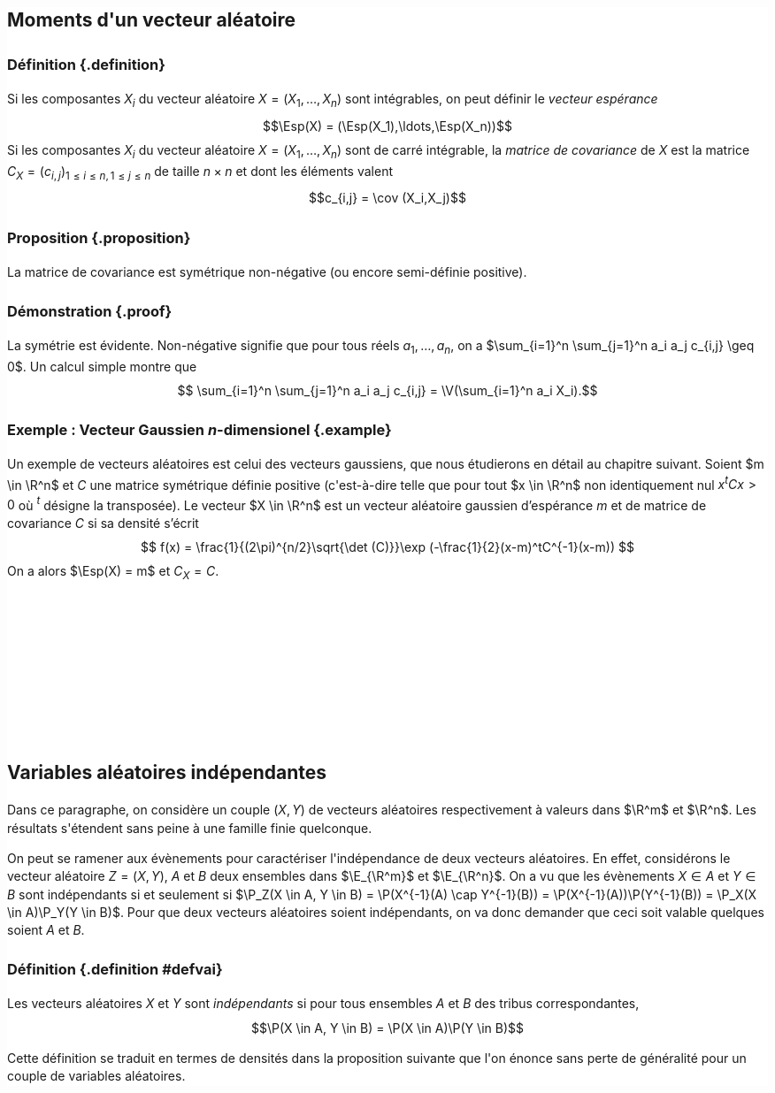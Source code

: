 
## Moments d'un vecteur aléatoire

### Définition {.definition}
Si les composantes $X_i$ du vecteur aléatoire $X = (X_1,\ldots,X_n)$ sont intégrables, on peut définir le *vecteur espérance* 
        $$\Esp(X) = (\Esp(X_1),\ldots,\Esp(X_n))$$
Si les composantes $X_i$ du vecteur aléatoire $X = (X_1,\ldots,X_n)$ sont de carré intégrable, la *matrice de covariance* de $X$ est la matrice $C_X = (c_{i,j})_{1 \leq i \leq n , 1 \leq j \leq n}$ de taille $n \times n$ et dont les éléments valent
        $$c_{i,j} = \cov (X_i,X_j)$$

### Proposition {.proposition}
La matrice de covariance est symétrique non-négative (ou encore semi-définie positive).

### Démonstration {.proof}
La symétrie est évidente. Non-négative signifie que pour tous réels $a_1,\ldots,a_n$, on a $\sum_{i=1}^n \sum_{j=1}^n a_i a_j c_{i,j} \geq 0$. Un calcul simple montre que
$$ \sum_{i=1}^n \sum_{j=1}^n a_i a_j c_{i,j} = \V(\sum_{i=1}^n a_i X_i).$$

### Exemple : Vecteur Gaussien $n$-dimensionel {.example}
Un exemple de vecteurs aléatoires est celui des vecteurs gaussiens, que nous étudierons en détail au chapitre suivant. Soient $m \in \R^n$ et $C$ une matrice symétrique définie positive (c'est-à-dire telle que pour tout $x \in \R^n$ non identiquement nul $x^tCx > 0$ où $^t$ désigne la transposée). Le vecteur $X \in \R^n$ est un vecteur aléatoire gaussien d’espérance $m$ et de matrice de covariance $C$ si sa densité s’écrit
$$ f(x) = \frac{1}{(2\pi)^{n/2}\sqrt{\det (C)}}\exp (-\frac{1}{2}(x-m)^tC^{-1}(x-m)) $$
On a alors $\Esp(X) = m$ et $C_X =C$.

![Densité de probabilité de la loi normale bivariée centrée, réduite, de coefficient de corrélation 1/2](images/PdfGauss3D.tex)

## Variables aléatoires indépendantes

Dans ce paragraphe, on considère un couple $(X,Y)$ de vecteurs aléatoires respectivement à valeurs dans $\R^m$ et $\R^n$. Les résultats s'étendent sans peine à une famille finie quelconque. 


On peut se ramener aux évènements pour caractériser l'indépendance de deux vecteurs aléatoires. En effet, considérons le vecteur aléatoire $Z = (X,Y)$, $A$ et $B$ deux ensembles dans $\E_{\R^m}$ et $\E_{\R^n}$. On a vu que les évènements $X\in A$ et $Y \in B$ sont indépendants si et seulement si $\P_Z(X \in A, Y \in B) = \P(X^{-1}(A) \cap Y^{-1}(B)) = \P(X^{-1}(A))\P(Y^{-1}(B)) = \P_X(X \in A)\P_Y(Y \in B)$. Pour que deux vecteurs aléatoires soient indépendants, on va donc demander que ceci soit valable quelques soient $A$ et $B$.

### Définition {.definition #defvai}
Les vecteurs aléatoires $X$ et $Y$ sont *indépendants* si pour tous ensembles $A$ et $B$ des tribus correspondantes, 
$$\P(X \in A, Y \in B) = \P(X \in A)\P(Y \in B)$$

Cette définition se traduit en termes de densités dans la proposition suivante que l'on énonce sans perte de généralité pour un couple de variables aléatoires.
